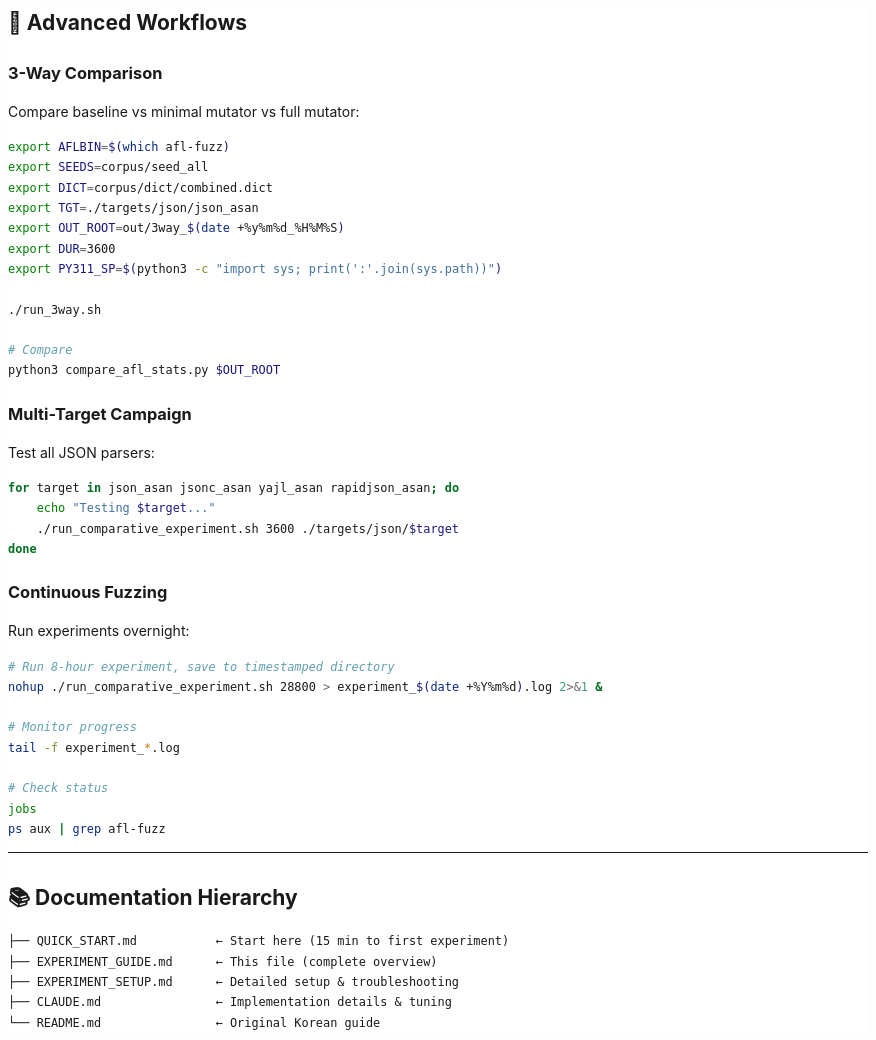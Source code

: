 
## 🔄 Advanced Workflows

### 3-Way Comparison
Compare baseline vs minimal mutator vs full mutator:

```bash
export AFLBIN=$(which afl-fuzz)
export SEEDS=corpus/seed_all
export DICT=corpus/dict/combined.dict
export TGT=./targets/json/json_asan
export OUT_ROOT=out/3way_$(date +%y%m%d_%H%M%S)
export DUR=3600
export PY311_SP=$(python3 -c "import sys; print(':'.join(sys.path))")

./run_3way.sh

# Compare
python3 compare_afl_stats.py $OUT_ROOT
```

### Multi-Target Campaign
Test all JSON parsers:

```bash
for target in json_asan jsonc_asan yajl_asan rapidjson_asan; do
    echo "Testing $target..."
    ./run_comparative_experiment.sh 3600 ./targets/json/$target
done
```

### Continuous Fuzzing
Run experiments overnight:

```bash
# Run 8-hour experiment, save to timestamped directory
nohup ./run_comparative_experiment.sh 28800 > experiment_$(date +%Y%m%d).log 2>&1 &

# Monitor progress
tail -f experiment_*.log

# Check status
jobs
ps aux | grep afl-fuzz
```

---

## 📚 Documentation Hierarchy

```
├── QUICK_START.md           ← Start here (15 min to first experiment)
├── EXPERIMENT_GUIDE.md      ← This file (complete overview)
├── EXPERIMENT_SETUP.md      ← Detailed setup & troubleshooting
├── CLAUDE.md                ← Implementation details & tuning
└── README.md                ← Original Korean guide
```
